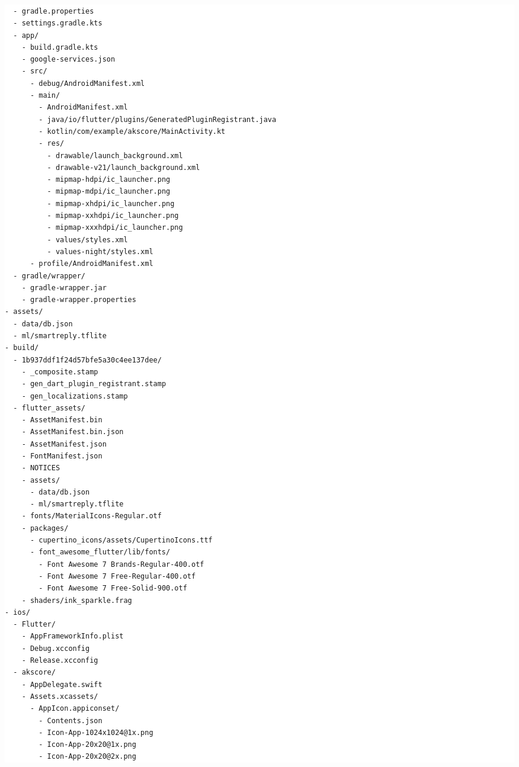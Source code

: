 ```
  - gradle.properties
  - settings.gradle.kts
  - app/
    - build.gradle.kts
    - google-services.json
    - src/
      - debug/AndroidManifest.xml
      - main/
        - AndroidManifest.xml
        - java/io/flutter/plugins/GeneratedPluginRegistrant.java
        - kotlin/com/example/akscore/MainActivity.kt
        - res/
          - drawable/launch_background.xml
          - drawable-v21/launch_background.xml
          - mipmap-hdpi/ic_launcher.png
          - mipmap-mdpi/ic_launcher.png
          - mipmap-xhdpi/ic_launcher.png
          - mipmap-xxhdpi/ic_launcher.png
          - mipmap-xxxhdpi/ic_launcher.png
          - values/styles.xml
          - values-night/styles.xml
      - profile/AndroidManifest.xml
  - gradle/wrapper/
    - gradle-wrapper.jar
    - gradle-wrapper.properties
- assets/
  - data/db.json
  - ml/smartreply.tflite
- build/
  - 1b937ddf1f24d57bfe5a30c4ee137dee/
    - _composite.stamp
    - gen_dart_plugin_registrant.stamp
    - gen_localizations.stamp
  - flutter_assets/
    - AssetManifest.bin
    - AssetManifest.bin.json
    - AssetManifest.json
    - FontManifest.json
    - NOTICES
    - assets/
      - data/db.json
      - ml/smartreply.tflite
    - fonts/MaterialIcons-Regular.otf
    - packages/
      - cupertino_icons/assets/CupertinoIcons.ttf
      - font_awesome_flutter/lib/fonts/
        - Font Awesome 7 Brands-Regular-400.otf
        - Font Awesome 7 Free-Regular-400.otf
        - Font Awesome 7 Free-Solid-900.otf
    - shaders/ink_sparkle.frag
- ios/
  - Flutter/
    - AppFrameworkInfo.plist
    - Debug.xcconfig
    - Release.xcconfig
  - akscore/
    - AppDelegate.swift
    - Assets.xcassets/
      - AppIcon.appiconset/
        - Contents.json
        - Icon-App-1024x1024@1x.png
        - Icon-App-20x20@1x.png
        - Icon-App-20x20@2x.png
```